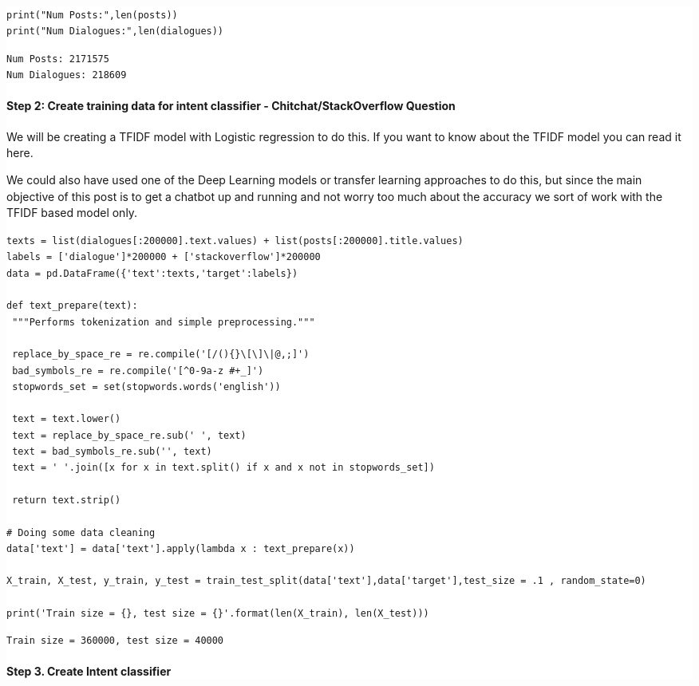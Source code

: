```
print("Num Posts:",len(posts))
print("Num Dialogues:",len(dialogues))
```

```
Num Posts: 2171575
Num Dialogues: 218609

```

#### Step 2: Create training data for intent classifier - Chitchat/StackOverflow Question

We will be creating a TFIDF model with Logistic regression to do this. If you want to know about the TFIDF model you can read it here.

We could also have used one of the Deep Learning models or transfer learning approaches to do this, but since the main objective of this post is to get a chatbot up and running and not worry too much about the accuracy we sort of work with the TFIDF based model only.

```
texts = list(dialogues[:200000].text.values) + list(posts[:200000].title.values)
labels = ['dialogue']*200000 + ['stackoverflow']*200000
data = pd.DataFrame({'text':texts,'target':labels})

def text_prepare(text):
 """Performs tokenization and simple preprocessing."""
 
 replace_by_space_re = re.compile('[/(){}\[\]\|@,;]')
 bad_symbols_re = re.compile('[^0-9a-z #+_]')
 stopwords_set = set(stopwords.words('english'))

 text = text.lower()
 text = replace_by_space_re.sub(' ', text)
 text = bad_symbols_re.sub('', text)
 text = ' '.join([x for x in text.split() if x and x not in stopwords_set])

 return text.strip()

# Doing some data cleaning
data['text'] = data['text'].apply(lambda x : text_prepare(x))

X_train, X_test, y_train, y_test = train_test_split(data['text'],data['target'],test_size = .1 , random_state=0)

print('Train size = {}, test size = {}'.format(len(X_train), len(X_test)))
```

```
Train size = 360000, test size = 40000

```

#### Step 3. Create Intent classifier
